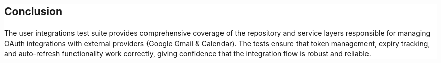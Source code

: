 ## Conclusion

The user integrations test suite provides comprehensive coverage of the repository and service layers responsible for managing OAuth integrations with external providers (Google Gmail & Calendar). The tests ensure that token management, expiry tracking, and auto-refresh functionality work correctly, giving confidence that the integration flow is robust and reliable.
